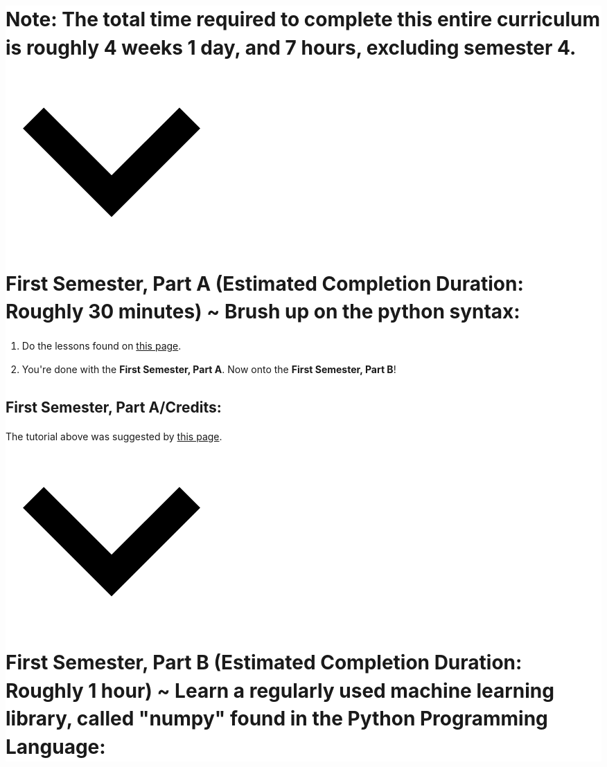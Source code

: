 # Note: The total time required to complete this entire curriculum is roughly 4 weeks 1 day, and 7 hours, excluding semester 4.

![Alt Text](https://github.com/g0dEngineer/ASTIS/blob/main/data/down.png)

# First Semester, Part A (Estimated Completion Duration: Roughly 30 minutes) ~ Brush up on the python syntax:

1. Do the lessons found on [this page](https://www.tutorialspoint.com/python/python_basic_syntax.htm).

2. You're done with the **First Semester, Part A**. Now onto the **First Semester, Part B**!

## First Semester, Part A/Credits:
The tutorial above was suggested by [this page](https://github.com/kjaisingh/high-school-guide-to-machine-learning).


![Alt Text](https://github.com/g0dEngineer/ASTIS/blob/main/data/down.png)

# First Semester, Part B (Estimated Completion Duration: Roughly 1 hour) ~ Learn a regularly used machine learning library, called "numpy" found in the Python Programming Language:
